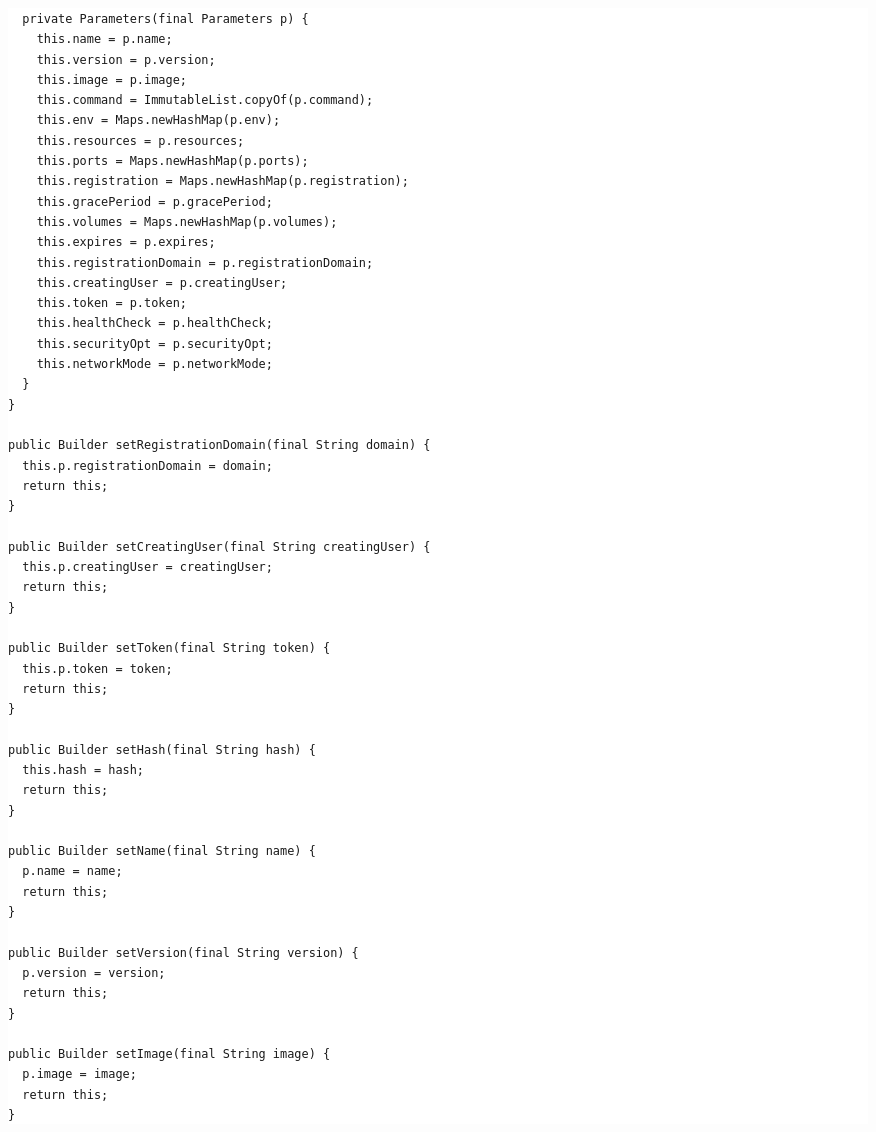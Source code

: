       private Parameters(final Parameters p) {
        this.name = p.name;
        this.version = p.version;
        this.image = p.image;
        this.command = ImmutableList.copyOf(p.command);
        this.env = Maps.newHashMap(p.env);
        this.resources = p.resources;
        this.ports = Maps.newHashMap(p.ports);
        this.registration = Maps.newHashMap(p.registration);
        this.gracePeriod = p.gracePeriod;
        this.volumes = Maps.newHashMap(p.volumes);
        this.expires = p.expires;
        this.registrationDomain = p.registrationDomain;
        this.creatingUser = p.creatingUser;
        this.token = p.token;
        this.healthCheck = p.healthCheck;
        this.securityOpt = p.securityOpt;
        this.networkMode = p.networkMode;
      }
    }

    public Builder setRegistrationDomain(final String domain) {
      this.p.registrationDomain = domain;
      return this;
    }

    public Builder setCreatingUser(final String creatingUser) {
      this.p.creatingUser = creatingUser;
      return this;
    }

    public Builder setToken(final String token) {
      this.p.token = token;
      return this;
    }

    public Builder setHash(final String hash) {
      this.hash = hash;
      return this;
    }

    public Builder setName(final String name) {
      p.name = name;
      return this;
    }

    public Builder setVersion(final String version) {
      p.version = version;
      return this;
    }

    public Builder setImage(final String image) {
      p.image = image;
      return this;
    }
